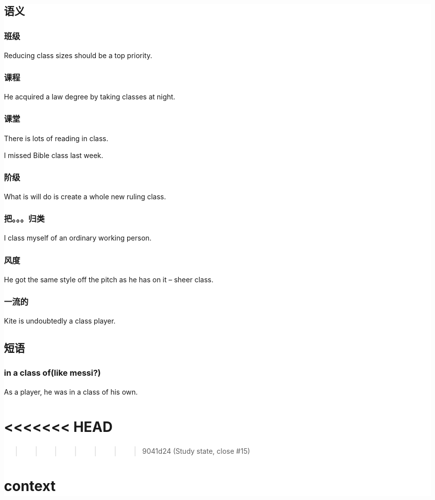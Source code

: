 
## 语义


### 班级

Reducing class sizes should be a top priority.


### 课程

He acquired a law degree by taking classes at night.


### 课堂

There is lots of reading in class.

I missed Bible class last week.


### 阶级

What is will do is create a whole new ruling class.


### 把。。。归类

I class myself of an ordinary working person.


### 风度

He got the same style off the pitch as he has on it &#x2013; sheer class.


### 一流的

Kite is undoubtedly a class player.


## 短语


### in a class of(like messi?)

As a player, he was in a class of his own.


<<<<<<< HEAD
<a id="org7691566"></a>
=======
<a id="orgfbb0333"></a>
>>>>>>> 9041d24 (Study state, close #15)

# context
